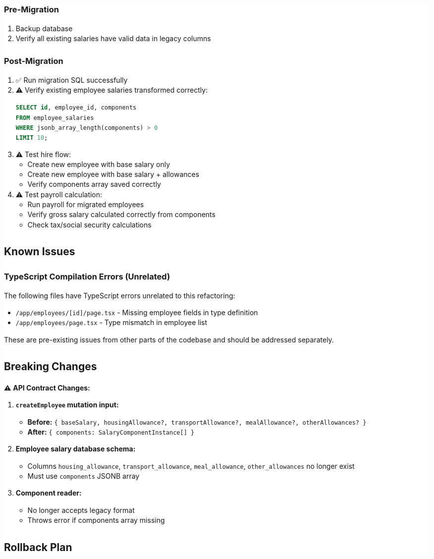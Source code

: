 ### Pre-Migration
1. Backup database
2. Verify all existing salaries have valid data in legacy columns

### Post-Migration
1. ✅ Run migration SQL successfully
2. ⚠️ Verify existing employee salaries transformed correctly:
   ```sql
   SELECT id, employee_id, components
   FROM employee_salaries
   WHERE jsonb_array_length(components) > 0
   LIMIT 10;
   ```
3. ⚠️ Test hire flow:
   - Create new employee with base salary only
   - Create new employee with base salary + allowances
   - Verify components array saved correctly
4. ⚠️ Test payroll calculation:
   - Run payroll for migrated employees
   - Verify gross salary calculated correctly from components
   - Check tax/social security calculations

## Known Issues

### TypeScript Compilation Errors (Unrelated)
The following files have TypeScript errors unrelated to this refactoring:
- `/app/employees/[id]/page.tsx` - Missing employee fields in type definition
- `/app/employees/page.tsx` - Type mismatch in employee list

These are pre-existing issues from other parts of the codebase and should be addressed separately.

## Breaking Changes

⚠️ **API Contract Changes:**

1. **`createEmployee` mutation input:**
   - **Before:** `{ baseSalary, housingAllowance?, transportAllowance?, mealAllowance?, otherAllowances? }`
   - **After:** `{ components: SalaryComponentInstance[] }`

2. **Employee salary database schema:**
   - Columns `housing_allowance`, `transport_allowance`, `meal_allowance`, `other_allowances` no longer exist
   - Must use `components` JSONB array

3. **Component reader:**
   - No longer accepts legacy format
   - Throws error if components array missing

## Rollback Plan
